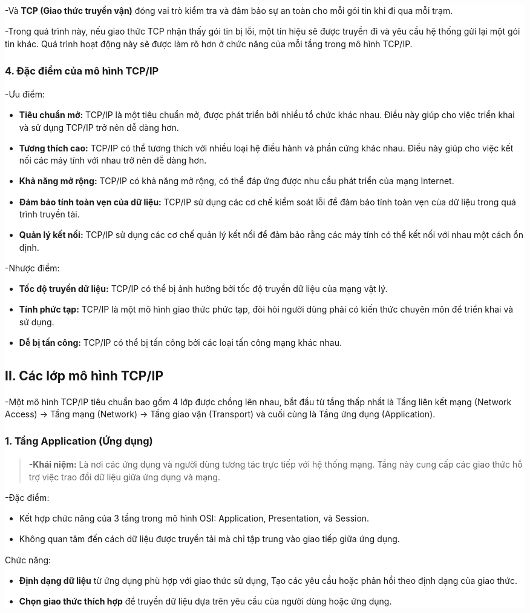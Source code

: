 -Và **TCP (Giao thức truyền vận)** đóng vai trò kiểm tra và đảm bảo sự an toàn cho mỗi gói tin khi đi qua mỗi trạm.

-Trong quá trình này, nếu giao thức TCP nhận thấy gói tin bị lỗi, một tín hiệu sẽ được truyền đi và yêu cầu hệ thống gửi lại một gói tin khác. Quá trình hoạt động này sẽ được làm rõ hơn ở chức năng của mỗi tầng trong mô hình TCP/IP.

### 4. Đặc điểm của mô hình TCP/IP

-Ưu điểm:

- **Tiêu chuẩn mở:** TCP/IP là một tiêu chuẩn mở, được phát triển bởi nhiều tổ chức khác nhau. Điều này giúp cho việc triển khai và sử dụng TCP/IP trở nên dễ dàng hơn.

- **Tương thích cao:** TCP/IP có thể tương thích với nhiều loại hệ điều hành và phần cứng khác nhau. Điều này giúp cho việc kết nối các máy tính với nhau trở nên dễ dàng hơn.

- **Khả năng mở rộng:** TCP/IP có khả năng mở rộng, có thể đáp ứng được nhu cầu phát triển của mạng Internet.

- **Đảm bảo tính toàn vẹn của dữ liệu:** TCP/IP sử dụng các cơ chế kiểm soát lỗi để đảm bảo tính toàn vẹn của dữ liệu trong quá trình truyền tải.

- **Quản lý kết nối:** TCP/IP sử dụng các cơ chế quản lý kết nối để đảm bảo rằng các máy tính có thể kết nối với nhau một cách ổn định.

-Nhược điểm:

- **Tốc độ truyền dữ liệu:** TCP/IP có thể bị ảnh hưởng bởi tốc độ truyền dữ liệu của mạng vật lý.

- **Tính phức tạp:** TCP/IP là một mô hình giao thức phức tạp, đòi hỏi người dùng phải có kiến thức chuyên môn để triển khai và sử dụng.

- **Dễ bị tấn công:** TCP/IP có thể bị tấn công bởi các loại tấn công mạng khác nhau.

## II. Các lớp mô hình TCP/IP

-Một mô hình TCP/IP tiêu chuẩn bao gồm 4 lớp được chồng lên nhau, bắt đầu từ tầng thấp nhất là Tầng liên kết mạng (Network Access) → Tầng mạng (Network) → Tầng giao vận (Transport) và cuối cùng là Tầng ứng dụng (Application).

### 1. Tầng Application (Ứng dụng)

> **-Khái niệm:** Là nơi các ứng dụng và người dùng tương tác trực tiếp với hệ thống mạng. Tầng này cung cấp các giao thức hỗ trợ việc trao đổi dữ liệu giữa ứng dụng và mạng.

-Đặc điểm:

- Kết hợp chức năng của 3 tầng trong mô hình OSI: Application, Presentation, và Session.

- Không quan tâm đến cách dữ liệu được truyền tải mà chỉ tập trung vào giao tiếp giữa ứng dụng.

Chức năng:

- **Định dạng dữ liệu** từ ứng dụng phù hợp với giao thức sử dụng, Tạo các yêu cầu hoặc phản hồi theo định dạng của giao thức.

- **Chọn giao thức thích hợp** để truyền dữ liệu dựa trên yêu cầu của người dùng hoặc ứng dụng.
